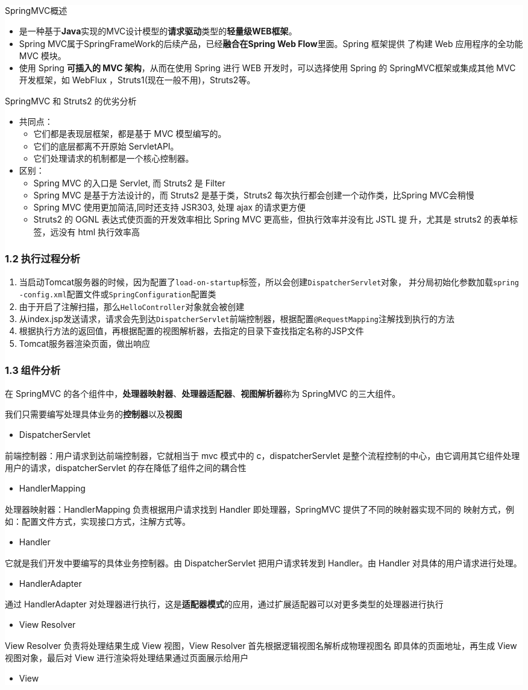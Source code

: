 SpringMVC概述

- 是一种基于**Java**实现的MVC设计模型的**请求驱动**类型的**轻量级WEB框架**。 
- Spring MVC属于SpringFrameWork的后续产品，已经**融合在Spring Web Flow**里面。Spring 框架提供 了构建 Web 应用程序的全功能 MVC 模块。 
- 使用 Spring **可插入的 MVC 架构**，从而在使用 Spring 进行 WEB 开发时，可以选择使用 Spring 的 SpringMVC框架或集成其他 MVC 开发框架，如 WebFlux ，Struts1(现在一般不用)，Struts2等。 

SpringMVC 和 Struts2 的优劣分析

- 共同点：  
  - 它们都是表现层框架，都是基于 MVC 模型编写的。  
  - 它们的底层都离不开原始 ServletAPI。  
  - 它们处理请求的机制都是一个核心控制器。 
- 区别：
  - Spring MVC 的入口是 Servlet, 而 Struts2 是 Filter 
  - Spring MVC 是基于方法设计的，而 Struts2 是基于类，Struts2 每次执行都会创建一个动作类，比Spring MVC会稍慢
  - Spring MVC 使用更加简洁,同时还支持 JSR303, 处理 ajax 的请求更方便 
  - Struts2 的 OGNL 表达式使页面的开发效率相比 Spring MVC 更高些，但执行效率并没有比 JSTL 提 升，尤其是 struts2 的表单标签，远没有 html 执行效率高

### 1.2 执行过程分析

1. 当启动Tomcat服务器的时候，因为配置了`load-on-startup`标签，所以会创建`DispatcherServlet`对象， 并分局初始化参数加载`spring-config.xml`配置文件或`SpringConfiguration`配置类 
2. 由于开启了注解扫描，那么`HelloController`对象就会被创建
3. 从index.jsp发送请求，请求会先到达`DispatcherServlet`前端控制器，根据配置`@RequestMapping`注解找到执行的方法
4. 根据执行方法的返回值，再根据配置的视图解析器，去指定的目录下查找指定名称的JSP文件 
5. Tomcat服务器渲染页面，做出响应 



### 1.3 组件分析

在 SpringMVC 的各个组件中，**处理器映射器**、**处理器适配器**、**视图解析器**称为 SpringMVC 的三大组件。 

我们只需要编写处理具体业务的**控制器**以及**视图**

- DispatcherServlet

前端控制器：用户请求到达前端控制器，它就相当于 mvc 模式中的 c，dispatcherServlet 是整个流程控制的中心，由它调用其它组件处理用户的请求，dispatcherServlet 的存在降低了组件之间的耦合性

- HandlerMapping

处理器映射器：HandlerMapping 负责根据用户请求找到 Handler 即处理器，SpringMVC 提供了不同的映射器实现不同的 映射方式，例如：配置文件方式，实现接口方式，注解方式等。 

- Handler

它就是我们开发中要编写的具体业务控制器。由 DispatcherServlet 把用户请求转发到 Handler。由 Handler 对具体的用户请求进行处理。

- HandlerAdapter 

通过 HandlerAdapter 对处理器进行执行，这是**适配器模式**的应用，通过扩展适配器可以对更多类型的处理器进行执行

- View Resolver

View Resolver 负责将处理结果生成 View 视图，View Resolver 首先根据逻辑视图名解析成物理视图名 即具体的页面地址，再生成 View 视图对象，最后对 View 进行渲染将处理结果通过页面展示给用户

- View
